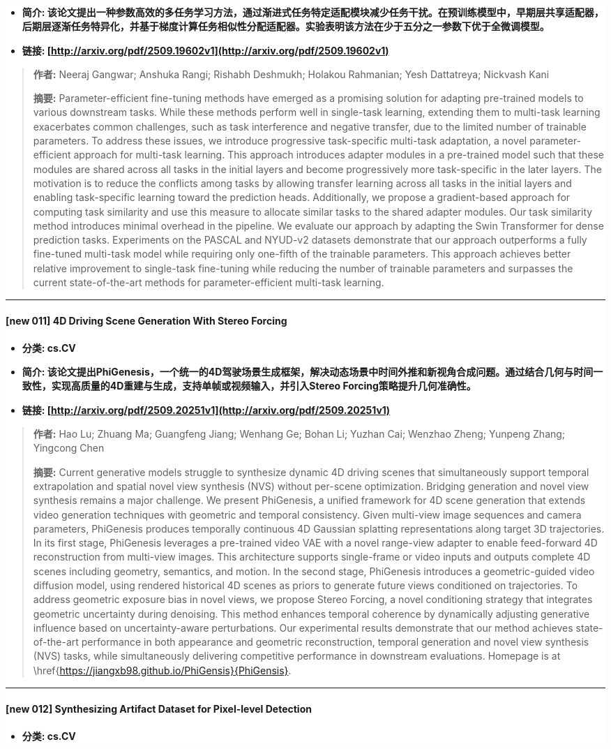 - **简介: 该论文提出一种参数高效的多任务学习方法，通过渐进式任务特定适配模块减少任务干扰。在预训练模型中，早期层共享适配器，后期层逐渐任务特异化，并基于梯度计算任务相似性分配适配器。实验表明该方法在少于五分之一参数下优于全微调模型。**

- **链接: [http://arxiv.org/pdf/2509.19602v1](http://arxiv.org/pdf/2509.19602v1)**

> **作者:** Neeraj Gangwar; Anshuka Rangi; Rishabh Deshmukh; Holakou Rahmanian; Yesh Dattatreya; Nickvash Kani
>
> **摘要:** Parameter-efficient fine-tuning methods have emerged as a promising solution for adapting pre-trained models to various downstream tasks. While these methods perform well in single-task learning, extending them to multi-task learning exacerbates common challenges, such as task interference and negative transfer, due to the limited number of trainable parameters. To address these issues, we introduce progressive task-specific multi-task adaptation, a novel parameter-efficient approach for multi-task learning. This approach introduces adapter modules in a pre-trained model such that these modules are shared across all tasks in the initial layers and become progressively more task-specific in the later layers. The motivation is to reduce the conflicts among tasks by allowing transfer learning across all tasks in the initial layers and enabling task-specific learning toward the prediction heads. Additionally, we propose a gradient-based approach for computing task similarity and use this measure to allocate similar tasks to the shared adapter modules. Our task similarity method introduces minimal overhead in the pipeline. We evaluate our approach by adapting the Swin Transformer for dense prediction tasks. Experiments on the PASCAL and NYUD-v2 datasets demonstrate that our approach outperforms a fully fine-tuned multi-task model while requiring only one-fifth of the trainable parameters. This approach achieves better relative improvement to single-task fine-tuning while reducing the number of trainable parameters and surpasses the current state-of-the-art methods for parameter-efficient multi-task learning.
>
---
#### [new 011] 4D Driving Scene Generation With Stereo Forcing
- **分类: cs.CV**

- **简介: 该论文提出PhiGenesis，一个统一的4D驾驶场景生成框架，解决动态场景中时间外推和新视角合成问题。通过结合几何与时间一致性，实现高质量的4D重建与生成，支持单帧或视频输入，并引入Stereo Forcing策略提升几何准确性。**

- **链接: [http://arxiv.org/pdf/2509.20251v1](http://arxiv.org/pdf/2509.20251v1)**

> **作者:** Hao Lu; Zhuang Ma; Guangfeng Jiang; Wenhang Ge; Bohan Li; Yuzhan Cai; Wenzhao Zheng; Yunpeng Zhang; Yingcong Chen
>
> **摘要:** Current generative models struggle to synthesize dynamic 4D driving scenes that simultaneously support temporal extrapolation and spatial novel view synthesis (NVS) without per-scene optimization. Bridging generation and novel view synthesis remains a major challenge. We present PhiGenesis, a unified framework for 4D scene generation that extends video generation techniques with geometric and temporal consistency. Given multi-view image sequences and camera parameters, PhiGenesis produces temporally continuous 4D Gaussian splatting representations along target 3D trajectories. In its first stage, PhiGenesis leverages a pre-trained video VAE with a novel range-view adapter to enable feed-forward 4D reconstruction from multi-view images. This architecture supports single-frame or video inputs and outputs complete 4D scenes including geometry, semantics, and motion. In the second stage, PhiGenesis introduces a geometric-guided video diffusion model, using rendered historical 4D scenes as priors to generate future views conditioned on trajectories. To address geometric exposure bias in novel views, we propose Stereo Forcing, a novel conditioning strategy that integrates geometric uncertainty during denoising. This method enhances temporal coherence by dynamically adjusting generative influence based on uncertainty-aware perturbations. Our experimental results demonstrate that our method achieves state-of-the-art performance in both appearance and geometric reconstruction, temporal generation and novel view synthesis (NVS) tasks, while simultaneously delivering competitive performance in downstream evaluations. Homepage is at \href{https://jiangxb98.github.io/PhiGensis}{PhiGensis}.
>
---
#### [new 012] Synthesizing Artifact Dataset for Pixel-level Detection
- **分类: cs.CV**
